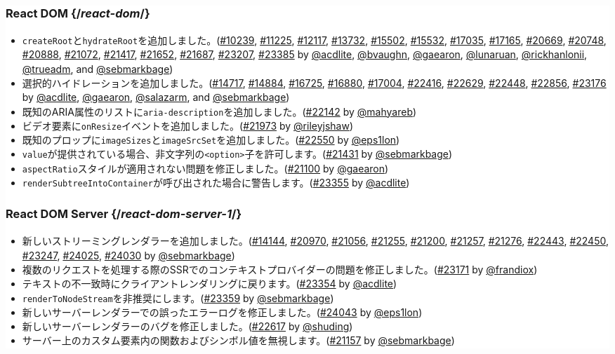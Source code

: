 ### React DOM {/*react-dom*/}

* `createRoot`と`hydrateRoot`を追加しました。([#10239](https://github.com/facebook/react/pull/10239), [#11225](https://github.com/facebook/react/pull/11225), [#12117](https://github.com/facebook/react/pull/12117), [#13732](https://github.com/facebook/react/pull/13732), [#15502](https://github.com/facebook/react/pull/15502), [#15532](https://github.com/facebook/react/pull/15532), [#17035](https://github.com/facebook/react/pull/17035), [#17165](https://github.com/facebook/react/pull/17165), [#20669](https://github.com/facebook/react/pull/20669), [#20748](https://github.com/facebook/react/pull/20748), [#20888](https://github.com/facebook/react/pull/20888), [#21072](https://github.com/facebook/react/pull/21072), [#21417](https://github.com/facebook/react/pull/21417), [#21652](https://github.com/facebook/react/pull/21652), [#21687](https://github.com/facebook/react/pull/21687), [#23207](https://github.com/facebook/react/pull/23207), [#23385](https://github.com/facebook/react/pull/23385) by [@acdlite](https://github.com/acdlite), [@bvaughn](https://github.com/bvaughn), [@gaearon](https://github.com/gaearon), [@lunaruan](https://github.com/lunaruan), [@rickhanlonii](https://github.com/rickhanlonii), [@trueadm](https://github.com/trueadm), and [@sebmarkbage](https://github.com/sebmarkbage))
* 選択的ハイドレーションを追加しました。([#14717](https://github.com/facebook/react/pull/14717), [#14884](https://github.com/facebook/react/pull/14884), [#16725](https://github.com/facebook/react/pull/16725), [#16880](https://github.com/facebook/react/pull/16880), [#17004](https://github.com/facebook/react/pull/17004), [#22416](https://github.com/facebook/react/pull/22416), [#22629](https://github.com/facebook/react/pull/22629), [#22448](https://github.com/facebook/react/pull/22448), [#22856](https://github.com/facebook/react/pull/22856), [#23176](https://github.com/facebook/react/pull/23176) by [@acdlite](https://github.com/acdlite), [@gaearon](https://github.com/gaearon), [@salazarm](https://github.com/salazarm), and [@sebmarkbage](https://github.com/sebmarkbage))
* 既知のARIA属性のリストに`aria-description`を追加しました。([#22142](https://github.com/facebook/react/pull/22142)  by [@mahyareb](https://github.com/mahyareb))
* ビデオ要素に`onResize`イベントを追加しました。([#21973](https://github.com/facebook/react/pull/21973)  by [@rileyjshaw](https://github.com/rileyjshaw))
* 既知のプロップに`imageSizes`と`imageSrcSet`を追加しました。([#22550](https://github.com/facebook/react/pull/22550)  by [@eps1lon](https://github.com/eps1lon))
* `value`が提供されている場合、非文字列の`<option>`子を許可します。([#21431](https://github.com/facebook/react/pull/21431)  by [@sebmarkbage](https://github.com/sebmarkbage))
* `aspectRatio`スタイルが適用されない問題を修正しました。([#21100](https://github.com/facebook/react/pull/21100)  by [@gaearon](https://github.com/gaearon))
* `renderSubtreeIntoContainer`が呼び出された場合に警告します。([#23355](https://github.com/facebook/react/pull/23355)  by [@acdlite](https://github.com/acdlite))

### React DOM Server {/*react-dom-server-1*/}

* 新しいストリーミングレンダラーを追加しました。([#14144](https://github.com/facebook/react/pull/14144), [#20970](https://github.com/facebook/react/pull/20970), [#21056](https://github.com/facebook/react/pull/21056), [#21255](https://github.com/facebook/react/pull/21255), [#21200](https://github.com/facebook/react/pull/21200), [#21257](https://github.com/facebook/react/pull/21257), [#21276](https://github.com/facebook/react/pull/21276), [#22443](https://github.com/facebook/react/pull/22443), [#22450](https://github.com/facebook/react/pull/22450), [#23247](https://github.com/facebook/react/pull/23247), [#24025](https://github.com/facebook/react/pull/24025), [#24030](https://github.com/facebook/react/pull/24030) by [@sebmarkbage](https://github.com/sebmarkbage))
* 複数のリクエストを処理する際のSSRでのコンテキストプロバイダーの問題を修正しました。([#23171](https://github.com/facebook/react/pull/23171)  by [@frandiox](https://github.com/frandiox))
* テキストの不一致時にクライアントレンダリングに戻ります。([#23354](https://github.com/facebook/react/pull/23354)  by [@acdlite](https://github.com/acdlite))
* `renderToNodeStream`を非推奨にします。([#23359](https://github.com/facebook/react/pull/23359)  by [@sebmarkbage](https://github.com/sebmarkbage))
* 新しいサーバーレンダラーでの誤ったエラーログを修正しました。([#24043](https://github.com/facebook/react/pull/24043)  by [@eps1lon](https://github.com/eps1lon))
* 新しいサーバーレンダラーのバグを修正しました。([#22617](https://github.com/facebook/react/pull/22617)  by [@shuding](https://github.com/shuding))
* サーバー上のカスタム要素内の関数およびシンボル値を無視します。([#21157](https://github.com/facebook/react/pull/21157)  by [@sebmarkbage](https://github.com/sebmarkbage))
